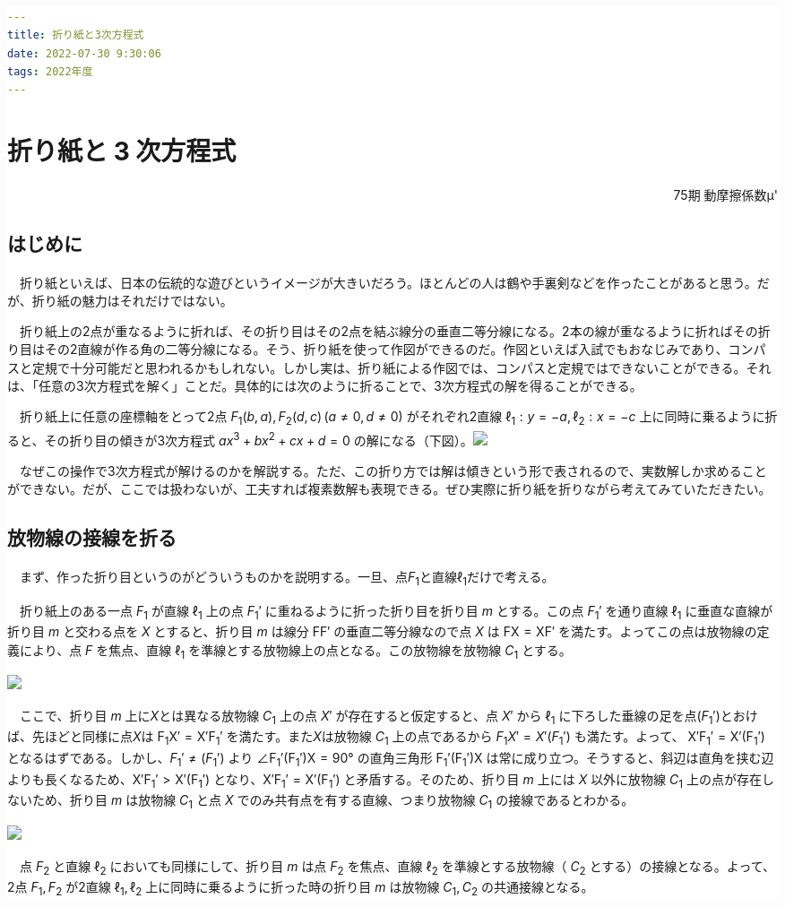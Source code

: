 ```yaml
---
title: 折り紙と3次方程式
date: 2022-07-30 9:30:06
tags: 2022年度
---
```




# 折り紙と $3$ 次方程式

<div style="text-align: right">75期 動摩擦係数μ'</div>



## はじめに

　折り紙といえば、日本の伝統的な遊びというイメージが大きいだろう。ほとんどの人は鶴や手裏剣などを作ったことがあると思う。だが、折り紙の魅力はそれだけではない。

　折り紙上の$2$点が重なるように折れば、その折り目はその$2$点を結ぶ線分の垂直二等分線になる。$2$本の線が重なるように折ればその折り目はその$2$直線が作る角の二等分線になる。そう、折り紙を使って作図ができるのだ。作図といえば入試でもおなじみであり、コンパスと定規で十分可能だと思われるかもしれない。しかし実は、折り紙による作図では、コンパスと定規ではできないことができる。それは、「任意の$3$次方程式を解く」ことだ。具体的には次のように折ることで、$3$次方程式の解を得ることができる。

　折り紙上に任意の座標軸をとって$2$点 $F_1(b,a),\,F_2(d,c)\,(a\neq0,\,d\neq0)$ がそれぞれ$2$直線 $\ell_1:y=-a,\,\ell_2:x=-c$ 上に同時に乗るように折ると、その折り目の傾きが$3$次方程式 $ax^3+bx^2+cx+d=0$ の解になる（下図）。![](https://dsm01pap004files.storage.live.com/y4mZ_EAXXAtuVMY4rBL1ermCLIfp0g-ZyioCEyNYmx1q67qY6nxKM9NikK_A_PxBX32irDH9m-EaaLpFC1sFlHxgLfPRwK_aGHEXmcYkvfpH41jaVdx4n5EmmdqRiEzUFLHBkGUBh-p7AYiWNr5uSZi28PQMnHcaZqD3yszcoDJF2F1ocTKfpdVTBnKzNvQbDSm?width=5673&height=2378&cropmode=none)

　なぜこの操作で$3$次方程式が解けるのかを解説する。ただ、この折り方では解は傾きという形で表されるので、実数解しか求めることができない。だが、ここでは扱わないが、工夫すれば複素数解も表現できる。ぜひ実際に折り紙を折りながら考えてみていただきたい。

## 放物線の接線を折る

　まず、作った折り目というのがどういうものかを説明する。一旦、点$F_1$と直線$\ell_1$だけで考える。

　折り紙上のある一点 $F_1$ が直線 $\ell_1$ 上の点 $F_1'$ に重ねるように折った折り目を折り目 $m$ とする。この点 $F_1'$ を通り直線 $\ell_1$ に垂直な直線が折り目 $m$ と交わる点を $X$ とすると、折り目 $m$ は線分 $\mathrm{FF'}$ の垂直二等分線なので点 $X$ は $\mathrm{FX=XF'}$ を満たす。よってこの点は放物線の定義により、点 $F$ を焦点、直線 $\ell_1$ を準線とする放物線上の点となる。この放物線を放物線 $C_1$ とする。

<img src="https://dsm01pap004files.storage.live.com/y4mw2oDJGti4yBf3Q1xSoB1zH-UZO0XbjXjBBr1soTNPompJf5thqmyx2QgK59JsKkWTajuRUwVAPwQ4oFH8qAcXsLUEfQDFZINQbi03vqOTEK81xk8OIXHZyApsVS6oo2A_tkqQEm9MSvpMlfKtS28Xk6bY1K9B-Gbk1BtFuCa9gFZrDmldStRbvq83up3-QBX?width=3672&height=3235&cropmode=none" width="400" />

　ここで、折り目 $m$ 上に$X$とは異なる放物線 $C_1$ 上の点 $X'$ が存在すると仮定すると、点 $X'$ から $\ell_1$ に下ろした垂線の足を点$(F_1')$とおけば、先ほどと同様に点$X$は $\mathrm{F_1X'=X'F_1'}$ を満たす。また$X$は放物線 $C_1$ 上の点であるから $F_1X'=X'(F_1')$ も満たす。よって、 $\mathrm{X'F_1'=X'(F_1')}$ となるはずである。しかし、$F_1'≠(F_1')$ より $∠\mathrm{F_1'(F_1')X}=90°$ の直角三角形 $\mathrm{F_1'(F_1')X}$ は常に成り立つ。そうすると、斜辺は直角を挟む辺よりも長くなるため、$\mathrm{X'F_1'}>\mathrm{X'(F_1')}$ となり、$\mathrm{X'F_1'=X'(F_1')}$ と矛盾する。そのため、折り目 $m$ 上には $X$ 以外に放物線 $C_1$ 上の点が存在しないため、折り目 $m$ は放物線 $C_1$ と点 $X$ でのみ共有点を有する直線、つまり放物線 $C_1$ の接線であるとわかる。

<img src="https://dsm01pap004files.storage.live.com/y4mY0ykyhWFuvITwzLjTu6f-pQxoQxN5zfmtWj4Yzeku8OPmg2RyZkRWW6Ge3Jyu1Gq7Mcx31AvsIjzMAXyLO6EN4AmkZx6xswQ_4y5HRQWEfsjNz6uoAxr5fsaqBC7YkBiw6Ies3bDbKGDhGgkc-OnMQSSrXOcH7hk2KsC8On2xKQlhBKI7gsKB9ww-WTEBqGt?width=3669&height=3219&cropmode=none" width="400" />

　点 $F_2$ と直線 $\ell_2$ においても同様にして、折り目 $m$ は点 $F_2$ を焦点、直線 $\ell_2$ を準線とする放物線（ $C_2$ とする）の接線となる。よって、$2$点 $F_1,\,F_2$ が$2$直線 $\ell_1,\,\ell_2$ 上に同時に乗るように折った時の折り目 $m$ は放物線 $C_1,\,C_2$ の共通接線となる。
